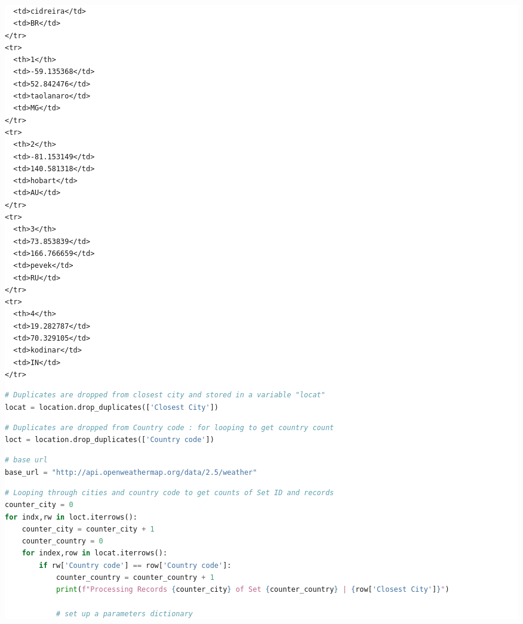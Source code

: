       <td>cidreira</td>
      <td>BR</td>
    </tr>
    <tr>
      <th>1</th>
      <td>-59.135368</td>
      <td>52.842476</td>
      <td>taolanaro</td>
      <td>MG</td>
    </tr>
    <tr>
      <th>2</th>
      <td>-81.153149</td>
      <td>140.581318</td>
      <td>hobart</td>
      <td>AU</td>
    </tr>
    <tr>
      <th>3</th>
      <td>73.853839</td>
      <td>166.766659</td>
      <td>pevek</td>
      <td>RU</td>
    </tr>
    <tr>
      <th>4</th>
      <td>19.282787</td>
      <td>70.329105</td>
      <td>kodinar</td>
      <td>IN</td>
    </tr>
  </tbody>
</table>
</div>




```python
# Duplicates are dropped from closest city and stored in a variable "locat"
locat = location.drop_duplicates(['Closest City'])
```


```python
# Duplicates are dropped from Country code : for looping to get country count
loct = location.drop_duplicates(['Country code'])
```


```python
# base url 
base_url = "http://api.openweathermap.org/data/2.5/weather"
```


```python
# Looping through cities and country code to get counts of Set ID and records
counter_city = 0
for indx,rw in loct.iterrows():
    counter_city = counter_city + 1
    counter_country = 0
    for index,row in locat.iterrows():
        if rw['Country code'] == row['Country code']:
            counter_country = counter_country + 1
            print(f"Processing Records {counter_city} of Set {counter_country} | {row['Closest City']}")
            
            # set up a parameters dictionary
```